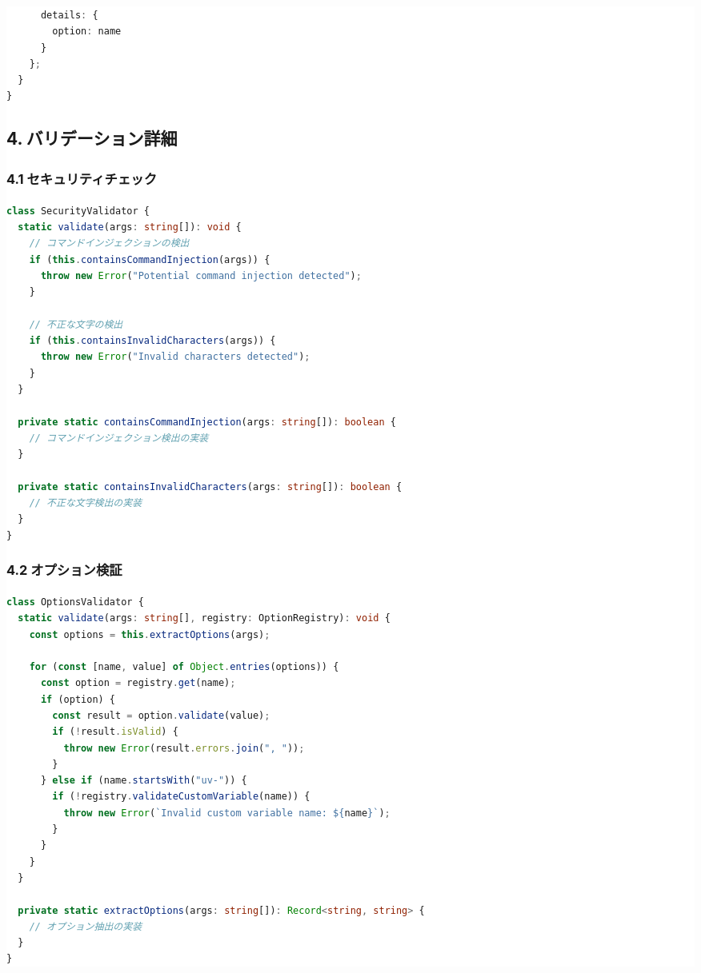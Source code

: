 ```typescript
      details: {
        option: name
      }
    };
  }
}
```

## 4. バリデーション詳細

### 4.1 セキュリティチェック

```typescript
class SecurityValidator {
  static validate(args: string[]): void {
    // コマンドインジェクションの検出
    if (this.containsCommandInjection(args)) {
      throw new Error("Potential command injection detected");
    }

    // 不正な文字の検出
    if (this.containsInvalidCharacters(args)) {
      throw new Error("Invalid characters detected");
    }
  }

  private static containsCommandInjection(args: string[]): boolean {
    // コマンドインジェクション検出の実装
  }

  private static containsInvalidCharacters(args: string[]): boolean {
    // 不正な文字検出の実装
  }
}
```

### 4.2 オプション検証

```typescript
class OptionsValidator {
  static validate(args: string[], registry: OptionRegistry): void {
    const options = this.extractOptions(args);
    
    for (const [name, value] of Object.entries(options)) {
      const option = registry.get(name);
      if (option) {
        const result = option.validate(value);
        if (!result.isValid) {
          throw new Error(result.errors.join(", "));
        }
      } else if (name.startsWith("uv-")) {
        if (!registry.validateCustomVariable(name)) {
          throw new Error(`Invalid custom variable name: ${name}`);
        }
      }
    }
  }

  private static extractOptions(args: string[]): Record<string, string> {
    // オプション抽出の実装
  }
}
```
